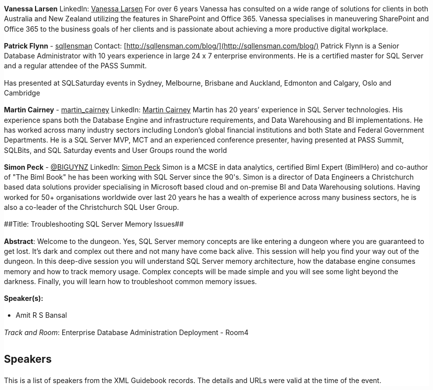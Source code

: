 **Vanessa Larsen** 
LinkedIn: [Vanessa Larsen](https://www.linkedin.com/in/vanessalarsen/)
For over 6 years Vanessa has consulted on a wide range of solutions for clients in both Australia and New Zealand utilizing the features in SharePoint and Office 365. Vanessa specialises in maneuvering SharePoint and Office 365 to the business goals of her clients and is passionate about achieving a more productive digital workplace.
 
**Patrick Flynn**  - [sqllensman](https://www.twitter.com/sqllensman)
Contact: [http://sqllensman.com/blog/](http://sqllensman.com/blog/)
Patrick Flynn is a Senior Database Administrator with 10 years experience in large 24 x 7 enterprise environments. He is a certified master for SQL Server and a regular attendee of the PASS Summit.

Has presented at SQLSaturday events in Sydney, Melbourne, Brisbane and Auckland, Edmonton and Calgary, Oslo and Cambridge
 
**Martin Cairney**  - [martin_cairney](https://www.twitter.com/martin_cairney)
LinkedIn: [Martin Cairney](http://au.linkedin.com/in/martincairney)
Martin has 20 years’ experience in SQL Server technologies. His experience spans both the Database Engine and infrastructure requirements, and Data Warehousing and BI implementations. 
He has worked across many industry sectors including London’s global financial institutions and both State and Federal Government Departments. 
He is a SQL Server MVP, MCT and an experienced conference presenter, having presented at PASS Summit, SQLBits, and SQL Saturday events and User Groups round the world
 
**Simon Peck**  - [@BIGUYNZ](https://www.twitter.com/@BIGUYNZ)
LinkedIn: [Simon Peck](https://www.linkedin.com/in/monchopper)
Simon is a MCSE in data analytics, certified Biml Expert (BimlHero) and co-author of "The Biml Book" he has been working with SQL Server since the 90's.  Simon is a director of Data Engineers a Christchurch based data solutions provider specialising in Microsoft based cloud and on-premise BI and Data Warehousing solutions.  Having worked for 50+ organisations worldwide over last 20 years he has a wealth of experience across many business sectors,  he is also a co-leader of the Christchurch SQL User Group.
 
 
 
 
##Title: Troubleshooting SQL Server Memory Issues##
 
**Abstract**:
Welcome to the dungeon. Yes, SQL Server memory concepts are like entering a dungeon where you are guaranteed to get lost. It’s dark and complex out there and not many have come back alive. This session will help you find your way out of the dungeon. In this deep-dive session you will understand SQL Server memory architecture, how the database engine consumes memory and how to track memory usage. Complex concepts will be made simple and you will see some light beyond the darkness. Finally, you will learn how to troubleshoot common memory issues.
 
**Speaker(s):**
- Amit R S Bansal
 
*Track and Room*: Enterprise Database Administration  Deployment - Room4
 
 
 
 
## <a name="#speakers"></a>Speakers
This is a list of speakers from the XML Guidebook records. The details and URLs were valid at the time of the event.
 